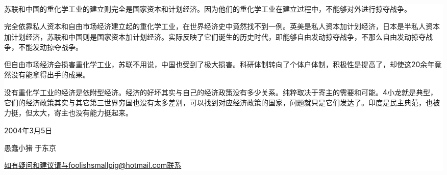 苏联和中国的重化学工业的建立则完全是国家资本和计划经济。因为他们的重化学工业在建立过程中，不能够对外进行掠夺战争。 

完全依靠私人资本和自由市场经济建立起的重化学工业，在世界经济史中竟然找不到一例。英美是私人资本加计划经济，日本是半私人资本加计划经济，苏联和中国则是国家资本加计划经济。实际反映了它们诞生的历史时代，即能够自由发动掠夺战争，不那么自由发动掠夺战争，不能发动掠夺战争。 

但自由市场经济会损害重化学工业，苏联不用说，中国也受到了极大损害。科研体制转向了个体户体制，积极性是提高了，却使这20余年竟然没有能拿得出手的成果。 

没有重化学工业的经济是依附型经济。经济的好坏其实与自己的经济政策没有多少关系。纯粹取决于寄主的需要和可能。4小龙就是典型，它们的经济政策其实与其它第三世界穷国也没有太多差别，可以找到对应经济政策的国家，问题就只是它们发达了。印度是民主典范，也被力挺，但太大，寄主也没有能力挺起来。 

2004年3月5日 

愚蠢小猪 于东京 

如有疑问和建议请与foolishsmallpig@hotmail.com联系

